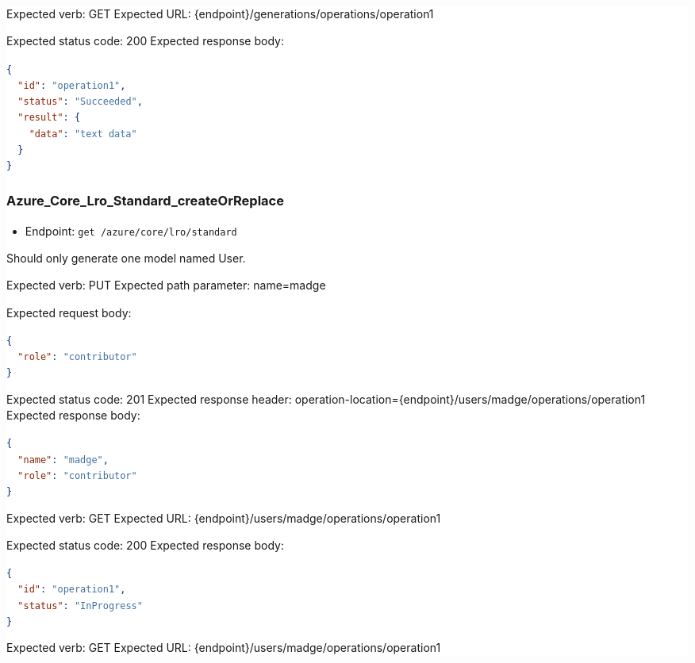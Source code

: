 Expected verb: GET
Expected URL: {endpoint}/generations/operations/operation1

Expected status code: 200
Expected response body:

```json
{
  "id": "operation1",
  "status": "Succeeded",
  "result": {
    "data": "text data"
  }
}
```

### Azure_Core_Lro_Standard_createOrReplace

- Endpoint: `get /azure/core/lro/standard`

Should only generate one model named User.

Expected verb: PUT
Expected path parameter: name=madge

Expected request body:

```json
{
  "role": "contributor"
}
```

Expected status code: 201
Expected response header: operation-location={endpoint}/users/madge/operations/operation1
Expected response body:

```json
{
  "name": "madge",
  "role": "contributor"
}
```

Expected verb: GET
Expected URL: {endpoint}/users/madge/operations/operation1

Expected status code: 200
Expected response body:

```json
{
  "id": "operation1",
  "status": "InProgress"
}
```

Expected verb: GET
Expected URL: {endpoint}/users/madge/operations/operation1
